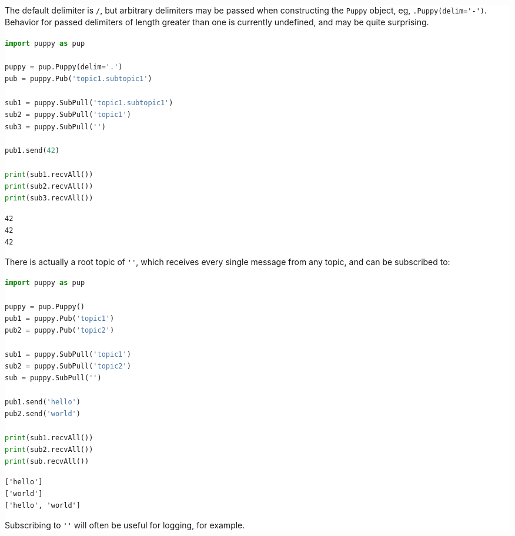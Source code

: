 The default delimiter is `/`, but arbitrary delimiters may be passed when constructing the `Puppy` object, eg, `.Puppy(delim='-')`. Behavior for passed delimiters of length greater than one is currently undefined, and may be quite surprising.

```python
import puppy as pup

puppy = pup.Puppy(delim='.')
pub = puppy.Pub('topic1.subtopic1')

sub1 = puppy.SubPull('topic1.subtopic1')
sub2 = puppy.SubPull('topic1')
sub3 = puppy.SubPull('')

pub1.send(42)

print(sub1.recvAll())
print(sub2.recvAll())
print(sub3.recvAll())
```
```
42
42
42
```

There is actually a root topic of `''`, which receives every single message from any topic, and can be subscribed to:

```python
import puppy as pup

puppy = pup.Puppy()
pub1 = puppy.Pub('topic1')
pub2 = puppy.Pub('topic2')

sub1 = puppy.SubPull('topic1')
sub2 = puppy.SubPull('topic2')
sub = puppy.SubPull('')

pub1.send('hello')
pub2.send('world')

print(sub1.recvAll())
print(sub2.recvAll())
print(sub.recvAll())
```
```
['hello']
['world']
['hello', 'world']
```

Subscribing to `''` will often be useful for logging, for example.
